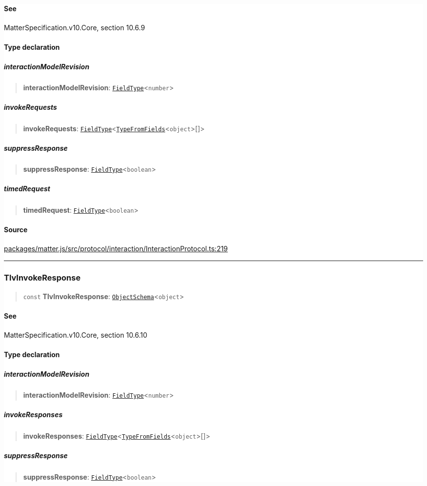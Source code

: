 #### See

MatterSpecification.v10.Core, section 10.6.9

#### Type declaration

##### interactionModelRevision

> **interactionModelRevision**: [`FieldType`](../../../tlv/export/interfaces/FieldType.md)\<`number`\>

##### invokeRequests

> **invokeRequests**: [`FieldType`](../../../tlv/export/interfaces/FieldType.md)\<[`TypeFromFields`](../../../tlv/export/README.md#typefromfieldsf)\<`object`\>[]\>

##### suppressResponse

> **suppressResponse**: [`FieldType`](../../../tlv/export/interfaces/FieldType.md)\<`boolean`\>

##### timedRequest

> **timedRequest**: [`FieldType`](../../../tlv/export/interfaces/FieldType.md)\<`boolean`\>

#### Source

[packages/matter.js/src/protocol/interaction/InteractionProtocol.ts:219](https://github.com/project-chip/matter.js/blob/7a8cbb56b87d4ccf34bec5a9a95ab40a1711324f/packages/matter.js/src/protocol/interaction/InteractionProtocol.ts#L219)

***

### TlvInvokeResponse

> `const` **TlvInvokeResponse**: [`ObjectSchema`](../../../tlv/export/classes/ObjectSchema.md)\<`object`\>

#### See

MatterSpecification.v10.Core, section 10.6.10

#### Type declaration

##### interactionModelRevision

> **interactionModelRevision**: [`FieldType`](../../../tlv/export/interfaces/FieldType.md)\<`number`\>

##### invokeResponses

> **invokeResponses**: [`FieldType`](../../../tlv/export/interfaces/FieldType.md)\<[`TypeFromFields`](../../../tlv/export/README.md#typefromfieldsf)\<`object`\>[]\>

##### suppressResponse

> **suppressResponse**: [`FieldType`](../../../tlv/export/interfaces/FieldType.md)\<`boolean`\>
